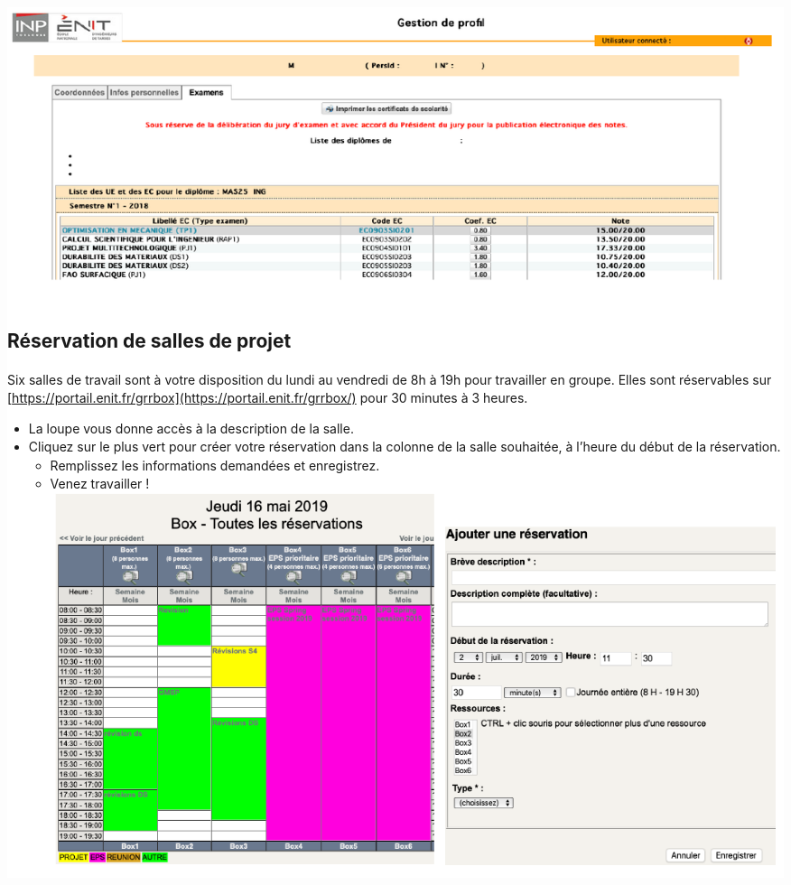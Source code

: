 ![dossierperso2](images/dossierperso2.PNG)  

## Réservation de salles de projet
Six salles de travail sont à votre disposition du lundi au vendredi de 8h à 19h pour travailler en groupe. Elles sont réservables sur [https://portail.enit.fr/grrbox](https://portail.enit.fr/grrbox/) pour 30 minutes à 3 heures.
- La loupe vous donne accès à la description de la salle.
- Cliquez sur le plus vert pour créer votre réservation dans la colonne de la salle souhaitée, à l’heure du début de la réservation.
  - Remplissez les informations demandées et enregistrez.
  - Venez travailler !  
![reservation](images/reservation.PNG)  
